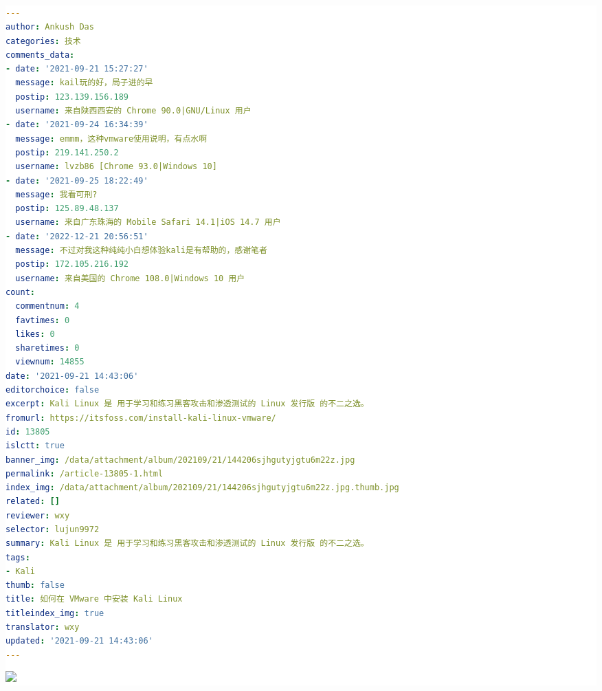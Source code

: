 ```yaml
---
author: Ankush Das
categories: 技术
comments_data:
- date: '2021-09-21 15:27:27'
  message: kail玩的好，局子进的早
  postip: 123.139.156.189
  username: 来自陕西西安的 Chrome 90.0|GNU/Linux 用户
- date: '2021-09-24 16:34:39'
  message: emmm，这种vmware使用说明，有点水啊
  postip: 219.141.250.2
  username: lvzb86 [Chrome 93.0|Windows 10]
- date: '2021-09-25 18:22:49'
  message: 我看可刑?
  postip: 125.89.48.137
  username: 来自广东珠海的 Mobile Safari 14.1|iOS 14.7 用户
- date: '2022-12-21 20:56:51'
  message: 不过对我这种纯纯小白想体验kali是有帮助的，感谢笔者
  postip: 172.105.216.192
  username: 来自美国的 Chrome 108.0|Windows 10 用户
count:
  commentnum: 4
  favtimes: 0
  likes: 0
  sharetimes: 0
  viewnum: 14855
date: '2021-09-21 14:43:06'
editorchoice: false
excerpt: Kali Linux 是 用于学习和练习黑客攻击和渗透测试的 Linux 发行版 的不二之选。
fromurl: https://itsfoss.com/install-kali-linux-vmware/
id: 13805
islctt: true
banner_img: /data/attachment/album/202109/21/144206sjhgutyjgtu6m22z.jpg
permalink: /article-13805-1.html
index_img: /data/attachment/album/202109/21/144206sjhgutyjgtu6m22z.jpg.thumb.jpg
related: []
reviewer: wxy
selector: lujun9972
summary: Kali Linux 是 用于学习和练习黑客攻击和渗透测试的 Linux 发行版 的不二之选。
tags:
- Kali
thumb: false
title: 如何在 VMware 中安装 Kali Linux
titleindex_img: true
translator: wxy
updated: '2021-09-21 14:43:06'
---
```


![](/data/attachment/album/202109/21/144206sjhgutyjgtu6m22z.jpg)
